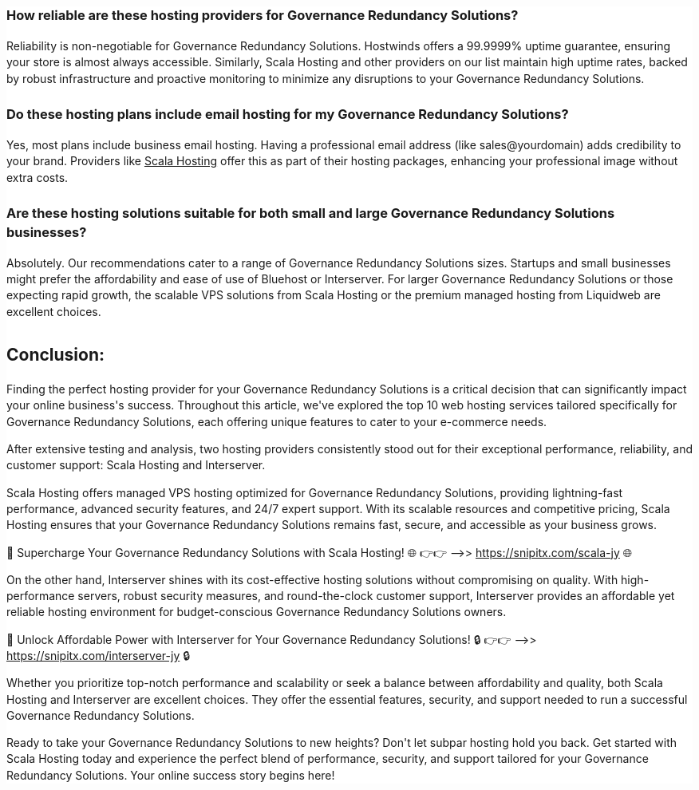 ### How reliable are these hosting providers for Governance Redundancy Solutions? 
Reliability is non-negotiable for Governance Redundancy Solutions. Hostwinds offers a 99.9999% uptime guarantee, ensuring your store is almost always accessible. Similarly, Scala Hosting and other providers on our list maintain high uptime rates, backed by robust infrastructure and proactive monitoring to minimize any disruptions to your Governance Redundancy Solutions.

### Do these hosting plans include email hosting for my Governance Redundancy Solutions? 
Yes, most plans include business email hosting. Having a professional email address (like sales@yourdomain) adds credibility to your brand. Providers like [Scala Hosting](https://snipitx.com/scala-jy) offer this as part of their hosting packages, enhancing your professional image without extra costs.

### Are these hosting solutions suitable for both small and large Governance Redundancy Solutions businesses? 
Absolutely. Our recommendations cater to a range of Governance Redundancy Solutions sizes. Startups and small businesses might prefer the affordability and ease of use of Bluehost or Interserver. For larger Governance Redundancy Solutions or those expecting rapid growth, the scalable VPS solutions from Scala Hosting or the premium managed hosting from Liquidweb are excellent choices.

## Conclusion:

Finding the perfect hosting provider for your Governance Redundancy Solutions is a critical decision that can significantly impact your online business's success. Throughout this article, we've explored the top 10 web hosting services tailored specifically for Governance Redundancy Solutions, each offering unique features to cater to your e-commerce needs.

After extensive testing and analysis, two hosting providers consistently stood out for their exceptional performance, reliability, and customer support: Scala Hosting and Interserver.

Scala Hosting offers managed VPS hosting optimized for Governance Redundancy Solutions, providing lightning-fast performance, advanced security features, and 24/7 expert support. With its scalable resources and competitive pricing, Scala Hosting ensures that your Governance Redundancy Solutions remains fast, secure, and accessible as your business grows.

🚀 Supercharge Your Governance Redundancy Solutions with Scala Hosting! 🌐
👉👉 -->> https://snipitx.com/scala-jy 🌐

On the other hand, Interserver shines with its cost-effective hosting solutions without compromising on quality. With high-performance servers, robust security measures, and round-the-clock customer support, Interserver provides an affordable yet reliable hosting environment for budget-conscious Governance Redundancy Solutions owners.

💸 Unlock Affordable Power with Interserver for Your Governance Redundancy Solutions! 🔒
👉👉 -->> https://snipitx.com/interserver-jy 🔒

Whether you prioritize top-notch performance and scalability or seek a balance between affordability and quality, both Scala Hosting and Interserver are excellent choices. They offer the essential features, security, and support needed to run a successful Governance Redundancy Solutions.

Ready to take your Governance Redundancy Solutions to new heights? Don't let subpar hosting hold you back. Get started with Scala Hosting today and experience the perfect blend of performance, security, and support tailored for your Governance Redundancy Solutions. Your online success story begins here!
